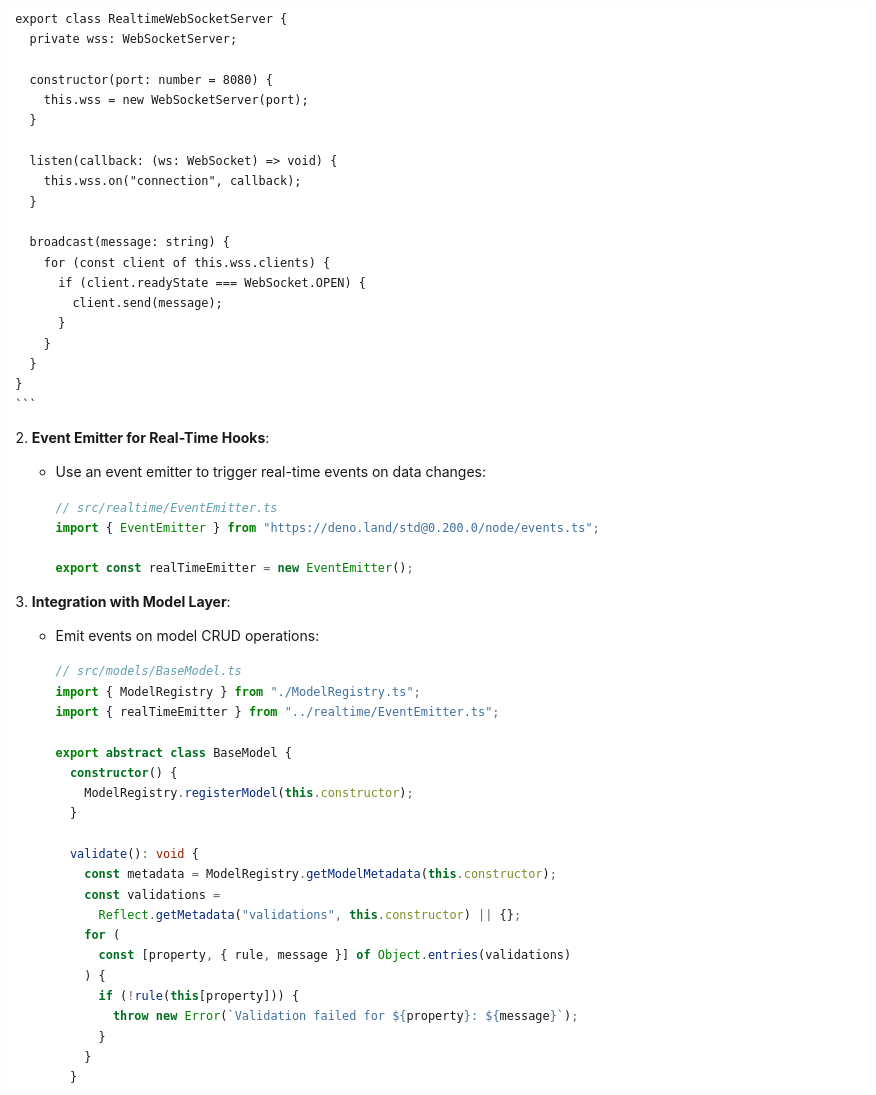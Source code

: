      export class RealtimeWebSocketServer {
       private wss: WebSocketServer;

       constructor(port: number = 8080) {
         this.wss = new WebSocketServer(port);
       }

       listen(callback: (ws: WebSocket) => void) {
         this.wss.on("connection", callback);
       }

       broadcast(message: string) {
         for (const client of this.wss.clients) {
           if (client.readyState === WebSocket.OPEN) {
             client.send(message);
           }
         }
       }
     }
     ```

2. **Event Emitter for Real-Time Hooks**:
   - Use an event emitter to trigger real-time events on data changes:
     ```typescript
     // src/realtime/EventEmitter.ts
     import { EventEmitter } from "https://deno.land/std@0.200.0/node/events.ts";

     export const realTimeEmitter = new EventEmitter();
     ```

3. **Integration with Model Layer**:
   - Emit events on model CRUD operations:
     ```typescript
     // src/models/BaseModel.ts
     import { ModelRegistry } from "./ModelRegistry.ts";
     import { realTimeEmitter } from "../realtime/EventEmitter.ts";

     export abstract class BaseModel {
       constructor() {
         ModelRegistry.registerModel(this.constructor);
       }

       validate(): void {
         const metadata = ModelRegistry.getModelMetadata(this.constructor);
         const validations =
           Reflect.getMetadata("validations", this.constructor) || {};
         for (
           const [property, { rule, message }] of Object.entries(validations)
         ) {
           if (!rule(this[property])) {
             throw new Error(`Validation failed for ${property}: ${message}`);
           }
         }
       }
